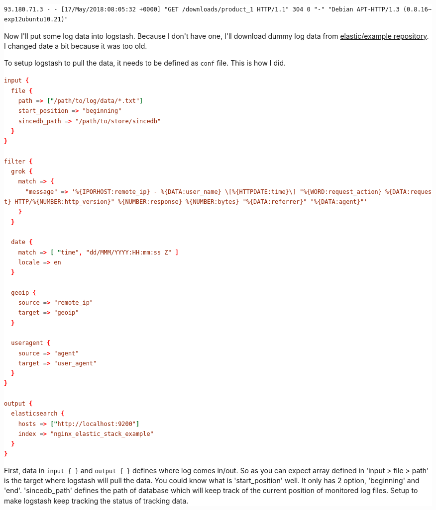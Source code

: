 ```
93.180.71.3 - - [17/May/2018:08:05:32 +0000] "GET /downloads/product_1 HTTP/1.1" 304 0 "-" "Debian APT-HTTP/1.3 (0.8.16~exp12ubuntu10.21)"
```

Now I'll put some log data into logstash. Because I don't have one, I'll download dummy log data from [elastic/example repository](https://github.com/elastic/examples/). I changed date a bit because it was too old.

To setup logstash to pull the data, it needs to be defined as `conf` file. This is how I did.
```conf
input {
  file {
	path => ["/path/to/log/data/*.txt"]
	start_position => "beginning"
	sincedb_path => "/path/to/store/sincedb"
  }
}

filter {
  grok {
    match => {
      "message" => '%{IPORHOST:remote_ip} - %{DATA:user_name} \[%{HTTPDATE:time}\] "%{WORD:request_action} %{DATA:request} HTTP/%{NUMBER:http_version}" %{NUMBER:response} %{NUMBER:bytes} "%{DATA:referrer}" "%{DATA:agent}"'
    }
  }

  date {
    match => [ "time", "dd/MMM/YYYY:HH:mm:ss Z" ]
    locale => en
  }

  geoip {
    source => "remote_ip"
    target => "geoip"
  }

  useragent {
    source => "agent"
    target => "user_agent"
  }
}

output {
  elasticsearch {
    hosts => ["http://localhost:9200"]
    index => "nginx_elastic_stack_example"
  }
}
```

First, data in `input { }` and `output { }` defines where log comes in/out. So as you can expect array defined in 'input > file > path' is the target where logstash will pull the data. You could know what is 'start_position' well. It only has 2 option, 'beginning' and 'end'. 'sincedb_path' defines the path of database which will keep track of the current position of monitored log files. Setup to make logstash keep tracking the status of tracking data.
